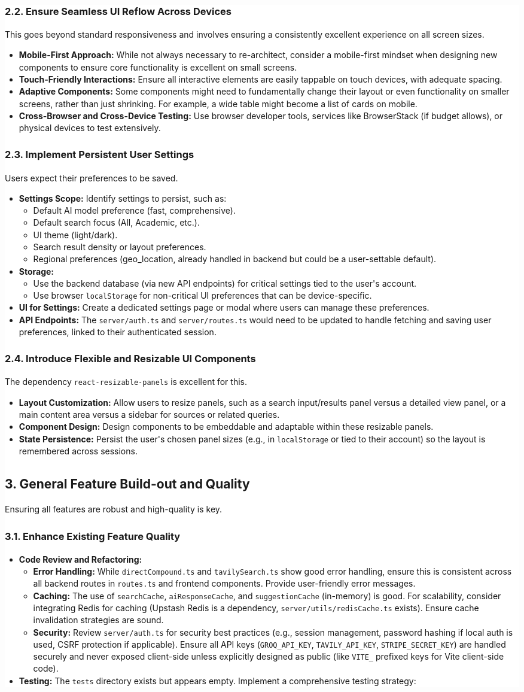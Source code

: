 ### 2.2. Ensure Seamless UI Reflow Across Devices

This goes beyond standard responsiveness and involves ensuring a consistently excellent experience on all screen sizes.

*   **Mobile-First Approach:** While not always necessary to re-architect, consider a mobile-first mindset when designing new components to ensure core functionality is excellent on small screens.
*   **Touch-Friendly Interactions:** Ensure all interactive elements are easily tappable on touch devices, with adequate spacing.
*   **Adaptive Components:** Some components might need to fundamentally change their layout or even functionality on smaller screens, rather than just shrinking. For example, a wide table might become a list of cards on mobile.
*   **Cross-Browser and Cross-Device Testing:** Use browser developer tools, services like BrowserStack (if budget allows), or physical devices to test extensively.

### 2.3. Implement Persistent User Settings

Users expect their preferences to be saved.

*   **Settings Scope:** Identify settings to persist, such as:
    *   Default AI model preference (fast, comprehensive).
    *   Default search focus (All, Academic, etc.).
    *   UI theme (light/dark).
    *   Search result density or layout preferences.
    *   Regional preferences (geo_location, already handled in backend but could be a user-settable default).
*   **Storage:**
    *   Use the backend database (via new API endpoints) for critical settings tied to the user's account.
    *   Use browser `localStorage` for non-critical UI preferences that can be device-specific.
*   **UI for Settings:** Create a dedicated settings page or modal where users can manage these preferences.
*   **API Endpoints:** The `server/auth.ts` and `server/routes.ts` would need to be updated to handle fetching and saving user preferences, linked to their authenticated session.

### 2.4. Introduce Flexible and Resizable UI Components

The dependency `react-resizable-panels` is excellent for this.

*   **Layout Customization:** Allow users to resize panels, such as a search input/results panel versus a detailed view panel, or a main content area versus a sidebar for sources or related queries.
*   **Component Design:** Design components to be embeddable and adaptable within these resizable panels.
*   **State Persistence:** Persist the user's chosen panel sizes (e.g., in `localStorage` or tied to their account) so the layout is remembered across sessions.

## 3. General Feature Build-out and Quality

Ensuring all features are robust and high-quality is key.

### 3.1. Enhance Existing Feature Quality

*   **Code Review and Refactoring:**
    *   **Error Handling:** While `directCompound.ts` and `tavilySearch.ts` show good error handling, ensure this is consistent across all backend routes in `routes.ts` and frontend components. Provide user-friendly error messages.
    *   **Caching:** The use of `searchCache`, `aiResponseCache`, and `suggestionCache` (in-memory) is good. For scalability, consider integrating Redis for caching (Upstash Redis is a dependency, `server/utils/redisCache.ts` exists). Ensure cache invalidation strategies are sound.
    *   **Security:** Review `server/auth.ts` for security best practices (e.g., session management, password hashing if local auth is used, CSRF protection if applicable). Ensure all API keys (`GROQ_API_KEY`, `TAVILY_API_KEY`, `STRIPE_SECRET_KEY`) are handled securely and never exposed client-side unless explicitly designed as public (like `VITE_` prefixed keys for Vite client-side code).
*   **Testing:** The `tests` directory exists but appears empty. Implement a comprehensive testing strategy: